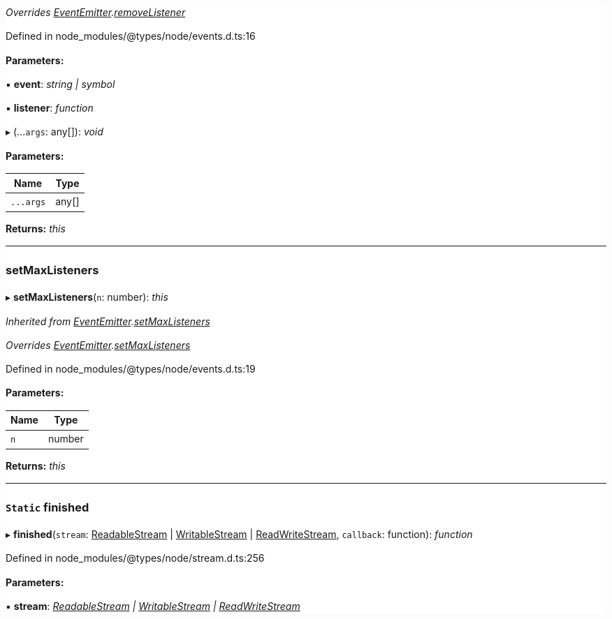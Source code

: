 *Overrides [EventEmitter](_node_modules__types_node_globals_d_.nodejs.eventemitter.md).[removeListener](_node_modules__types_node_globals_d_.nodejs.eventemitter.md#removelistener)*

Defined in node_modules/@types/node/events.d.ts:16

**Parameters:**

▪ **event**: *string | symbol*

▪ **listener**: *function*

▸ (...`args`: any[]): *void*

**Parameters:**

Name | Type |
------ | ------ |
`...args` | any[] |

**Returns:** *this*

___

###  setMaxListeners

▸ **setMaxListeners**(`n`: number): *this*

*Inherited from [EventEmitter](_node_modules__types_node_events_d_._events_.internal.eventemitter.md).[setMaxListeners](_node_modules__types_node_events_d_._events_.internal.eventemitter.md#setmaxlisteners)*

*Overrides [EventEmitter](_node_modules__types_node_globals_d_.nodejs.eventemitter.md).[setMaxListeners](_node_modules__types_node_globals_d_.nodejs.eventemitter.md#setmaxlisteners)*

Defined in node_modules/@types/node/events.d.ts:19

**Parameters:**

Name | Type |
------ | ------ |
`n` | number |

**Returns:** *this*

___

### `Static` finished

▸ **finished**(`stream`: [ReadableStream](../interfaces/_node_modules__types_node_globals_d_.nodejs.readablestream.md) | [WritableStream](../interfaces/_node_modules__types_node_globals_d_.nodejs.writablestream.md) | [ReadWriteStream](../interfaces/_node_modules__types_node_globals_d_.nodejs.readwritestream.md), `callback`: function): *function*

Defined in node_modules/@types/node/stream.d.ts:256

**Parameters:**

▪ **stream**: *[ReadableStream](../interfaces/_node_modules__types_node_globals_d_.nodejs.readablestream.md) | [WritableStream](../interfaces/_node_modules__types_node_globals_d_.nodejs.writablestream.md) | [ReadWriteStream](../interfaces/_node_modules__types_node_globals_d_.nodejs.readwritestream.md)*
